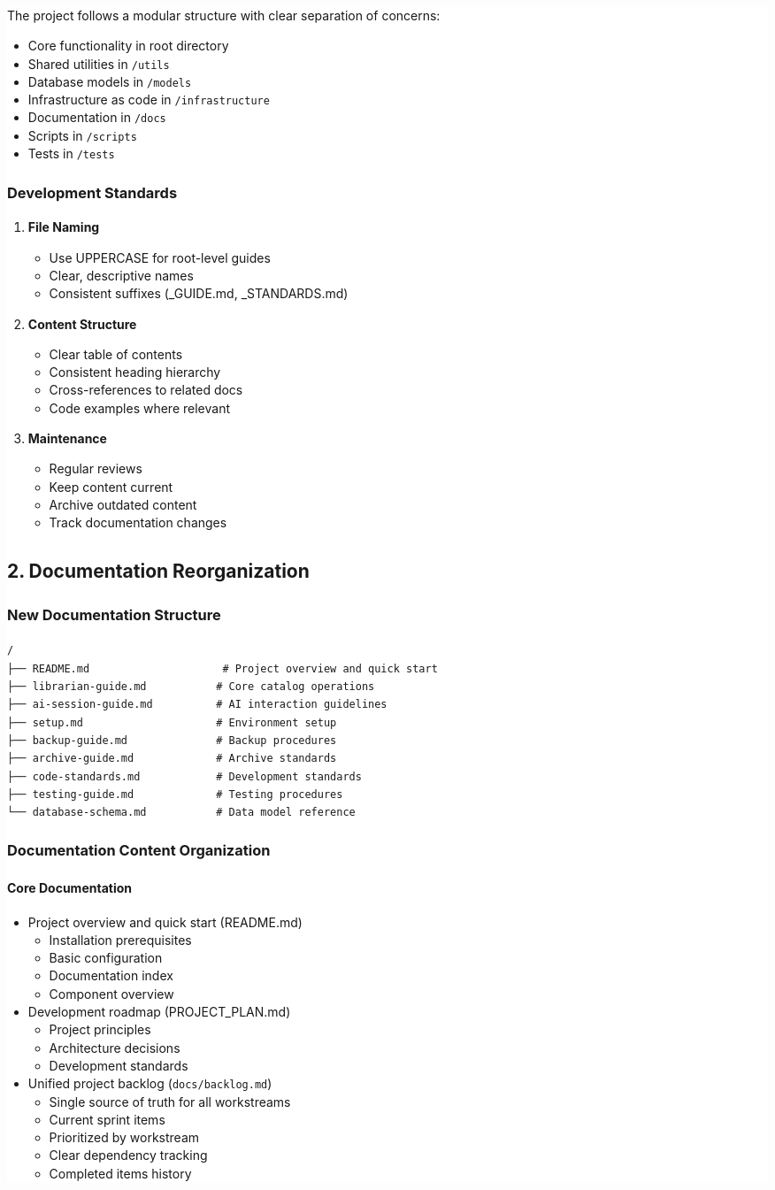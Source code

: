 The project follows a modular structure with clear separation of concerns:
- Core functionality in root directory
- Shared utilities in `/utils`
- Database models in `/models`
- Infrastructure as code in `/infrastructure`
- Documentation in `/docs`
- Scripts in `/scripts`
- Tests in `/tests`

### Development Standards
1. **File Naming**
   - Use UPPERCASE for root-level guides
   - Clear, descriptive names
   - Consistent suffixes (_GUIDE.md, _STANDARDS.md)

2. **Content Structure**
   - Clear table of contents
   - Consistent heading hierarchy
   - Cross-references to related docs
   - Code examples where relevant

3. **Maintenance**
   - Regular reviews
   - Keep content current
   - Archive outdated content
   - Track documentation changes

## 2. Documentation Reorganization

### New Documentation Structure
```
/
├── README.md                     # Project overview and quick start
├── librarian-guide.md           # Core catalog operations
├── ai-session-guide.md          # AI interaction guidelines
├── setup.md                     # Environment setup
├── backup-guide.md              # Backup procedures
├── archive-guide.md             # Archive standards
├── code-standards.md            # Development standards
├── testing-guide.md             # Testing procedures
└── database-schema.md           # Data model reference
```

### Documentation Content Organization

#### Core Documentation
- Project overview and quick start (README.md)
  - Installation prerequisites
  - Basic configuration
  - Documentation index
  - Component overview
- Development roadmap (PROJECT_PLAN.md)
  - Project principles
  - Architecture decisions
  - Development standards
- Unified project backlog (`docs/backlog.md`)
  - Single source of truth for all workstreams
  - Current sprint items
  - Prioritized by workstream
  - Clear dependency tracking
  - Completed items history
